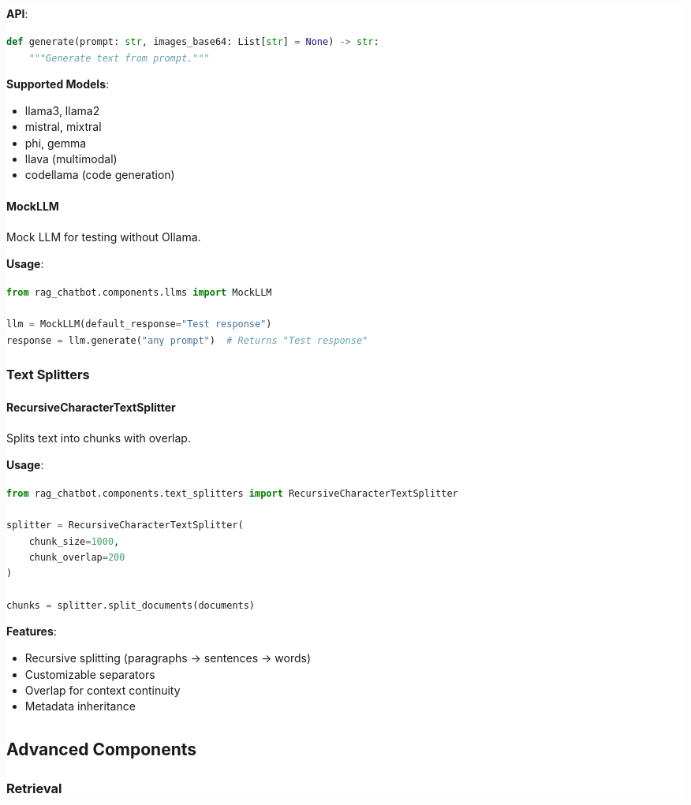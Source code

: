 ```python
```

**API**:
```python
def generate(prompt: str, images_base64: List[str] = None) -> str:
    """Generate text from prompt."""
```

**Supported Models**:
- llama3, llama2
- mistral, mixtral
- phi, gemma
- llava (multimodal)
- codellama (code generation)

#### MockLLM

Mock LLM for testing without Ollama.

**Usage**:
```python
from rag_chatbot.components.llms import MockLLM

llm = MockLLM(default_response="Test response")
response = llm.generate("any prompt")  # Returns "Test response"
```

### Text Splitters

#### RecursiveCharacterTextSplitter

Splits text into chunks with overlap.

**Usage**:
```python
from rag_chatbot.components.text_splitters import RecursiveCharacterTextSplitter

splitter = RecursiveCharacterTextSplitter(
    chunk_size=1000,
    chunk_overlap=200
)

chunks = splitter.split_documents(documents)
```

**Features**:
- Recursive splitting (paragraphs → sentences → words)
- Customizable separators
- Overlap for context continuity
- Metadata inheritance

## Advanced Components

### Retrieval
